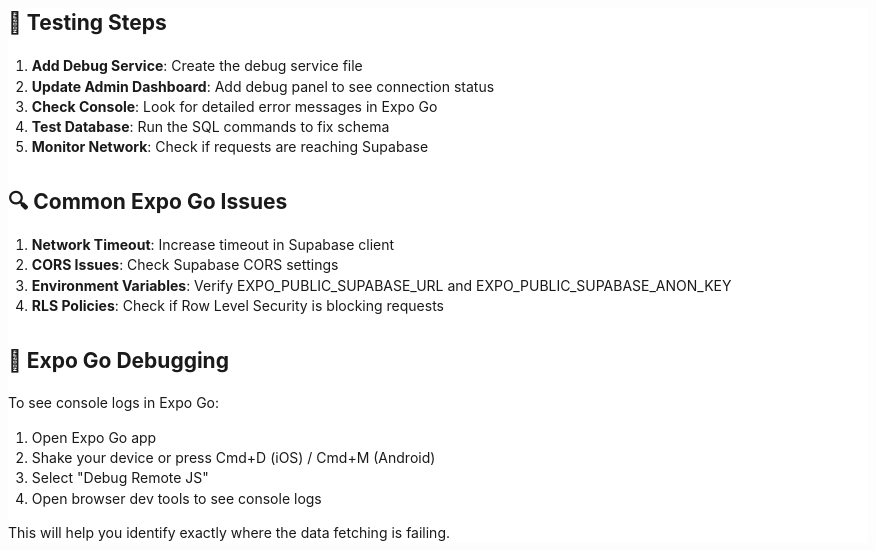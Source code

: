 ## 🚀 Testing Steps

1. **Add Debug Service**: Create the debug service file
2. **Update Admin Dashboard**: Add debug panel to see connection status
3. **Check Console**: Look for detailed error messages in Expo Go
4. **Test Database**: Run the SQL commands to fix schema
5. **Monitor Network**: Check if requests are reaching Supabase

## 🔍 Common Expo Go Issues

1. **Network Timeout**: Increase timeout in Supabase client
2. **CORS Issues**: Check Supabase CORS settings
3. **Environment Variables**: Verify EXPO_PUBLIC_SUPABASE_URL and EXPO_PUBLIC_SUPABASE_ANON_KEY
4. **RLS Policies**: Check if Row Level Security is blocking requests

## 📱 Expo Go Debugging

To see console logs in Expo Go:
1. Open Expo Go app
2. Shake your device or press Cmd+D (iOS) / Cmd+M (Android)
3. Select "Debug Remote JS"
4. Open browser dev tools to see console logs

This will help you identify exactly where the data fetching is failing.
